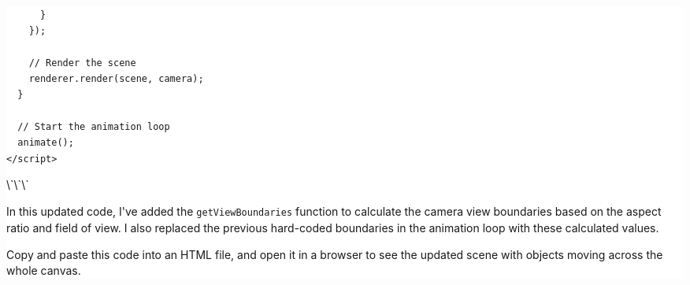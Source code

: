 ```
      }
    });

    // Render the scene
    renderer.render(scene, camera);
  }

  // Start the animation loop
  animate();
</script>

```

</body> </html> \`\`\`

In this updated code, I've added the `getViewBoundaries` function to calculate the camera view boundaries based on the aspect ratio and field of view. I also replaced the previous hard-coded boundaries in the animation loop with these calculated values.

Copy and paste this code into an HTML file, and open it in a browser to see the updated scene with objects moving across the whole canvas.
